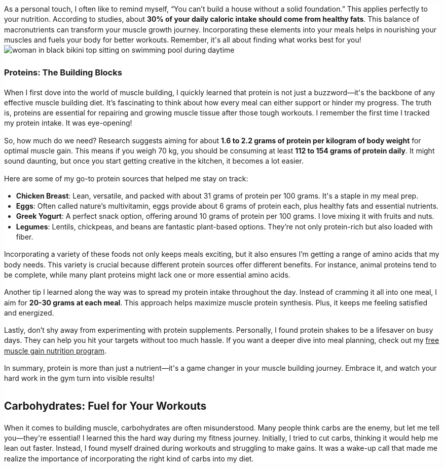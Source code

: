 As a personal touch, I often like to remind myself, “You can’t build a house without a solid foundation.” This applies perfectly to your nutrition. According to studies, about **30% of your daily caloric intake should come from healthy fats**. This balance of macronutrients can transform your muscle growth journey. Incorporating these elements into your meals helps in nourishing your muscles and fuels your body for better workouts. Remember, it's all about finding what works best for you! ![woman in black bikini top sitting on swimming pool during daytime](/images/blog/nutrition-for-fitness/muscle-building-diet/muscle_building_Xm6NbJw1mCM.jpg "woman in black bikini top sitting on swimming pool during daytime")
### Proteins: The Building Blocks

When I first dove into the world of muscle building, I quickly learned that protein is not just a buzzword—it's the backbone of any effective muscle building diet. It’s fascinating to think about how every meal can either support or hinder my progress. The truth is, proteins are essential for repairing and growing muscle tissue after those tough workouts. I remember the first time I tracked my protein intake. It was eye-opening!

So, how much do we need? Research suggests aiming for about **1.6 to 2.2 grams of protein per kilogram of body weight** for optimal muscle gain. This means if you weigh 70 kg, you should be consuming at least **112 to 154 grams of protein daily**. It might sound daunting, but once you start getting creative in the kitchen, it becomes a lot easier.

Here are some of my go-to protein sources that helped me stay on track:
- **Chicken Breast**: Lean, versatile, and packed with about 31 grams of protein per 100 grams. It's a staple in my meal prep.
- **Eggs**: Often called nature’s multivitamin, eggs provide about 6 grams of protein each, plus healthy fats and essential nutrients.
- **Greek Yogurt**: A perfect snack option, offering around 10 grams of protein per 100 grams. I love mixing it with fruits and nuts.
- **Legumes**: Lentils, chickpeas, and beans are fantastic plant-based options. They’re not only protein-rich but also loaded with fiber.

Incorporating a variety of these foods not only keeps meals exciting, but it also ensures I’m getting a range of amino acids that my body needs. This variety is crucial because different protein sources offer different benefits. For instance, animal proteins tend to be complete, while many plant proteins might lack one or more essential amino acids.

Another tip I learned along the way was to spread my protein intake throughout the day. Instead of cramming it all into one meal, I aim for **20-30 grams at each meal**. This approach helps maximize muscle protein synthesis. Plus, it keeps me feeling satisfied and energized.

Lastly, don’t shy away from experimenting with protein supplements. Personally, I found protein shakes to be a lifesaver on busy days. They can help you hit your targets without too much hassle. If you want a deeper dive into meal planning, check out my [free muscle gain nutrition program](free-muscle-gain-nutrition-program). 

In summary, protein is more than just a nutrient—it's a game changer in your muscle building journey. Embrace it, and watch your hard work in the gym turn into visible results!
## Carbohydrates: Fuel for Your Workouts

When it comes to building muscle, carbohydrates are often misunderstood. Many people think carbs are the enemy, but let me tell you—they're essential! I learned this the hard way during my fitness journey. Initially, I tried to cut carbs, thinking it would help me lean out faster. Instead, I found myself drained during workouts and struggling to make gains. It was a wake-up call that made me realize the importance of incorporating the right kind of carbs into my diet.
